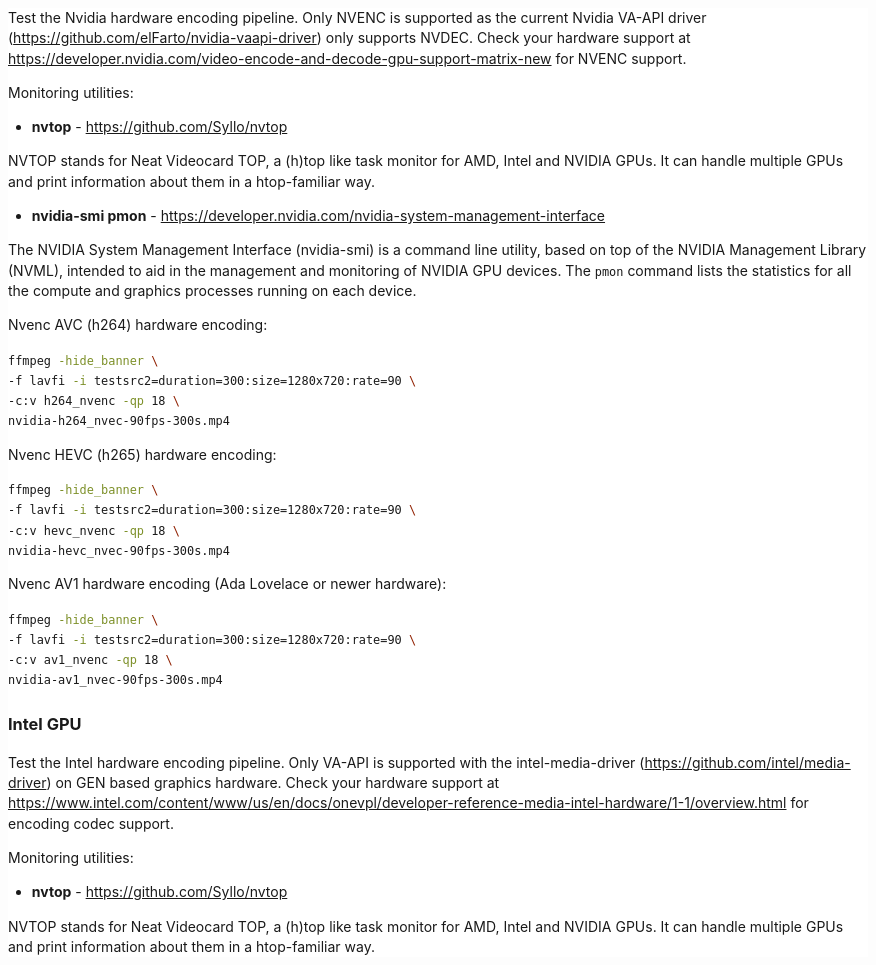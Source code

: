 Test the Nvidia hardware encoding pipeline. Only NVENC is supported as the current Nvidia VA-API driver (<https://github.com/elFarto/nvidia-vaapi-driver>) only supports NVDEC. Check your hardware support at <https://developer.nvidia.com/video-encode-and-decode-gpu-support-matrix-new> for NVENC support.

Monitoring utilities:

* **nvtop** - <https://github.com/Syllo/nvtop>

 NVTOP stands for Neat Videocard TOP, a (h)top like task monitor for AMD, Intel and NVIDIA GPUs. It can handle multiple GPUs and print information about them in a htop-familiar way.

* **nvidia-smi pmon** - <https://developer.nvidia.com/nvidia-system-management-interface>

 The NVIDIA System Management Interface (nvidia-smi) is a command line utility, based on top of the NVIDIA Management Library (NVML), intended to aid in the management and monitoring of NVIDIA GPU devices. The `pmon` command lists the statistics for all the compute and graphics processes running on each device.

Nvenc AVC (h264) hardware encoding:

```sh
ffmpeg -hide_banner \
-f lavfi -i testsrc2=duration=300:size=1280x720:rate=90 \
-c:v h264_nvenc -qp 18 \
nvidia-h264_nvec-90fps-300s.mp4
```

Nvenc HEVC (h265) hardware encoding:

```sh
ffmpeg -hide_banner \
-f lavfi -i testsrc2=duration=300:size=1280x720:rate=90 \
-c:v hevc_nvenc -qp 18 \
nvidia-hevc_nvec-90fps-300s.mp4
```

Nvenc AV1 hardware encoding (Ada Lovelace or newer hardware):

```sh
ffmpeg -hide_banner \
-f lavfi -i testsrc2=duration=300:size=1280x720:rate=90 \
-c:v av1_nvenc -qp 18 \
nvidia-av1_nvec-90fps-300s.mp4
```

### Intel GPU

Test the Intel hardware encoding pipeline. Only VA-API is supported with the intel-media-driver (<https://github.com/intel/media-driver>) on GEN based graphics hardware. Check your hardware support at <https://www.intel.com/content/www/us/en/docs/onevpl/developer-reference-media-intel-hardware/1-1/overview.html> for encoding codec support.

Monitoring utilities:

* **nvtop** - <https://github.com/Syllo/nvtop>

 NVTOP stands for Neat Videocard TOP, a (h)top like task monitor for AMD, Intel and NVIDIA GPUs. It can handle multiple GPUs and print information about them in a htop-familiar way.
